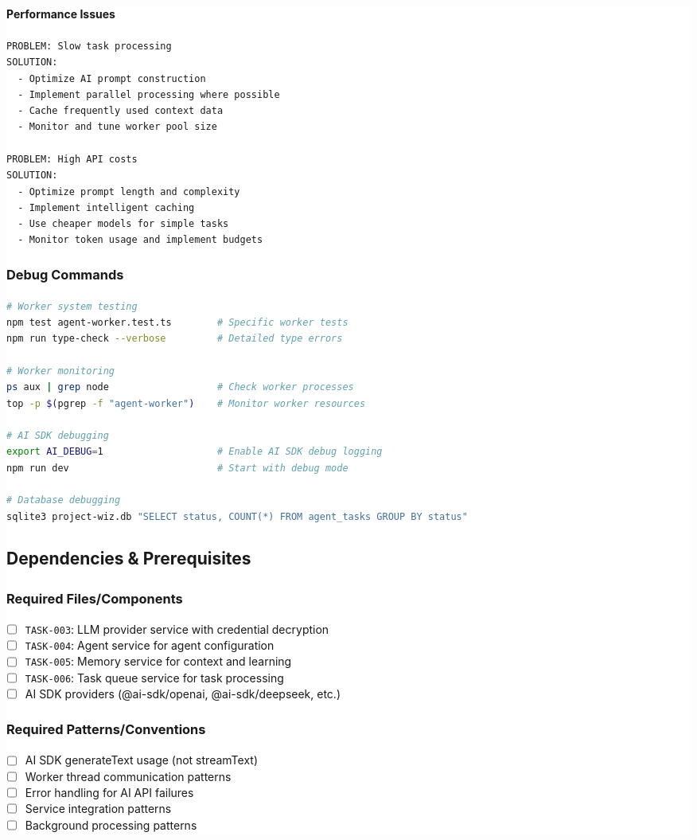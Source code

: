 #### Performance Issues
```
PROBLEM: Slow task processing
SOLUTION:
  - Optimize AI prompt construction
  - Implement parallel processing where possible
  - Cache frequently used context data
  - Monitor and tune worker pool size

PROBLEM: High API costs
SOLUTION:
  - Optimize prompt length and complexity
  - Implement intelligent caching
  - Use cheaper models for simple tasks
  - Monitor token usage and implement budgets
```

### Debug Commands
```bash
# Worker system testing
npm test agent-worker.test.ts        # Specific worker tests
npm run type-check --verbose         # Detailed type errors

# Worker monitoring
ps aux | grep node                   # Check worker processes
top -p $(pgrep -f "agent-worker")    # Monitor worker resources

# AI SDK debugging
export AI_DEBUG=1                    # Enable AI SDK debug logging
npm run dev                          # Start with debug mode

# Database debugging
sqlite3 project-wiz.db "SELECT status, COUNT(*) FROM agent_tasks GROUP BY status"
```

## Dependencies & Prerequisites

### Required Files/Components
- [ ] `TASK-003`: LLM provider service with credential decryption
- [ ] `TASK-004`: Agent service for agent configuration
- [ ] `TASK-005`: Memory service for context and learning
- [ ] `TASK-006`: Task queue service for task processing
- [ ] AI SDK providers (@ai-sdk/openai, @ai-sdk/deepseek, etc.)

### Required Patterns/Conventions
- [ ] AI SDK generateText usage (not streamText)
- [ ] Worker thread communication patterns
- [ ] Error handling for AI API failures
- [ ] Service integration patterns
- [ ] Background processing patterns
